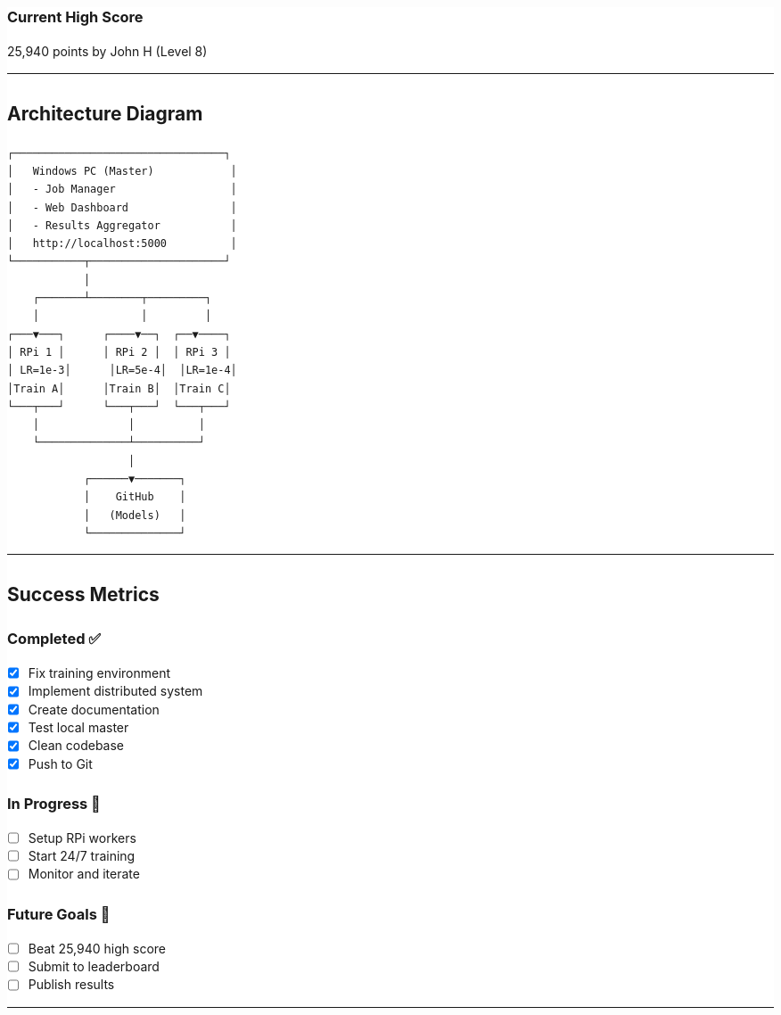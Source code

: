 ### Current High Score
25,940 points by John H (Level 8)

---

## Architecture Diagram

```
┌─────────────────────────────────┐
│   Windows PC (Master)            │
│   - Job Manager                  │
│   - Web Dashboard                │
│   - Results Aggregator           │
│   http://localhost:5000          │
└───────────┬─────────────────────┘
            │
    ┌───────┴────────┬─────────┐
    │                │         │
┌───▼───┐      ┌────▼──┐  ┌──▼────┐
│ RPi 1 │      │ RPi 2 │  │ RPi 3 │
│ LR=1e-3│      │LR=5e-4│  │LR=1e-4│
│Train A│      │Train B│  │Train C│
└───┬───┘      └───┬───┘  └───┬───┘
    │              │          │
    └──────────────┴──────────┘
                   │
            ┌──────▼───────┐
            │    GitHub    │
            │   (Models)   │
            └──────────────┘
```

---

## Success Metrics

### Completed ✅
- [x] Fix training environment
- [x] Implement distributed system
- [x] Create documentation
- [x] Test local master
- [x] Clean codebase
- [x] Push to Git

### In Progress 🔄
- [ ] Setup RPi workers
- [ ] Start 24/7 training
- [ ] Monitor and iterate

### Future Goals 🎯
- [ ] Beat 25,940 high score
- [ ] Submit to leaderboard
- [ ] Publish results

---